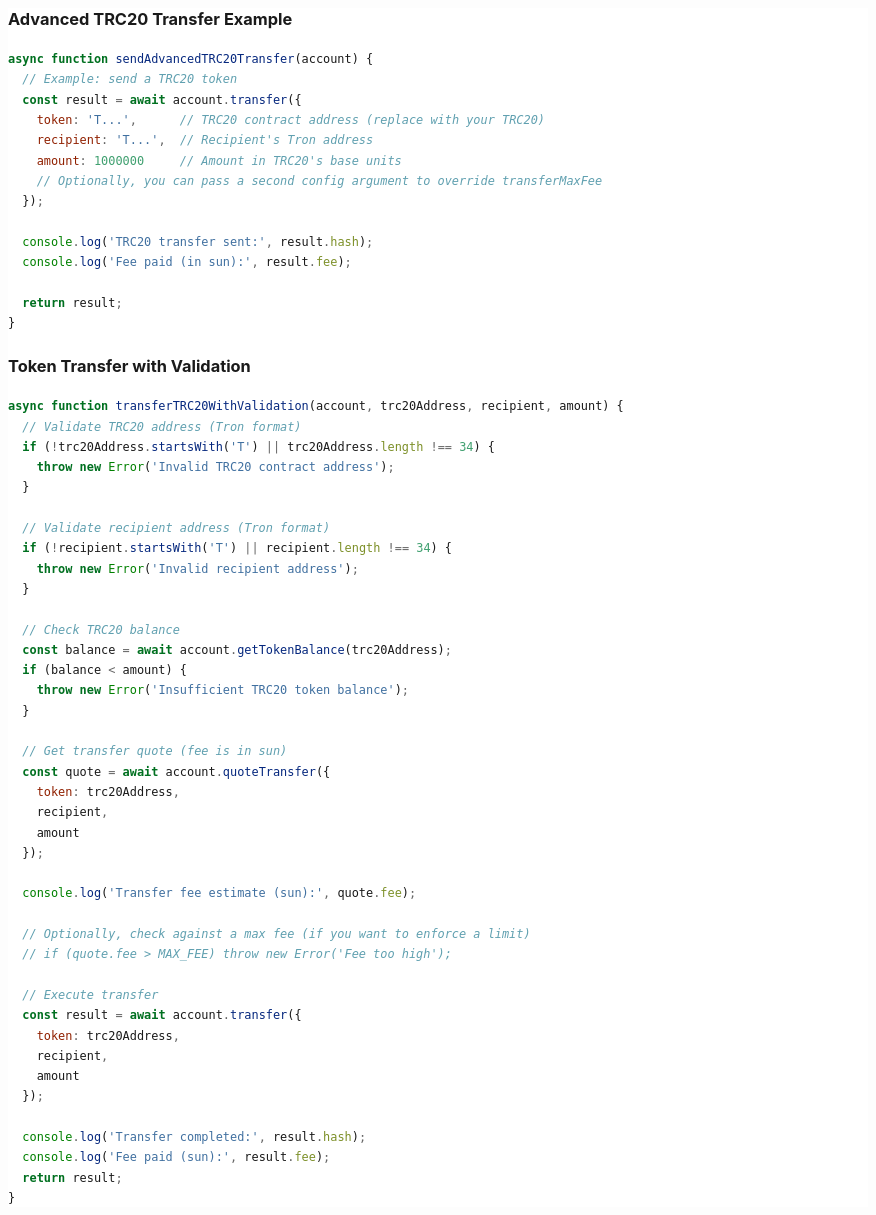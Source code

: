 ### Advanced TRC20 Transfer Example

```javascript
async function sendAdvancedTRC20Transfer(account) {
  // Example: send a TRC20 token
  const result = await account.transfer({
    token: 'T...',      // TRC20 contract address (replace with your TRC20)
    recipient: 'T...',  // Recipient's Tron address
    amount: 1000000     // Amount in TRC20's base units
    // Optionally, you can pass a second config argument to override transferMaxFee
  });

  console.log('TRC20 transfer sent:', result.hash);
  console.log('Fee paid (in sun):', result.fee);

  return result;
}
```

### Token Transfer with Validation

```javascript
async function transferTRC20WithValidation(account, trc20Address, recipient, amount) {
  // Validate TRC20 address (Tron format)
  if (!trc20Address.startsWith('T') || trc20Address.length !== 34) {
    throw new Error('Invalid TRC20 contract address');
  }

  // Validate recipient address (Tron format)
  if (!recipient.startsWith('T') || recipient.length !== 34) {
    throw new Error('Invalid recipient address');
  }

  // Check TRC20 balance
  const balance = await account.getTokenBalance(trc20Address);
  if (balance < amount) {
    throw new Error('Insufficient TRC20 token balance');
  }

  // Get transfer quote (fee is in sun)
  const quote = await account.quoteTransfer({
    token: trc20Address,
    recipient,
    amount
  });

  console.log('Transfer fee estimate (sun):', quote.fee);

  // Optionally, check against a max fee (if you want to enforce a limit)
  // if (quote.fee > MAX_FEE) throw new Error('Fee too high');

  // Execute transfer
  const result = await account.transfer({
    token: trc20Address,
    recipient,
    amount
  });

  console.log('Transfer completed:', result.hash);
  console.log('Fee paid (sun):', result.fee);
  return result;
}
```
